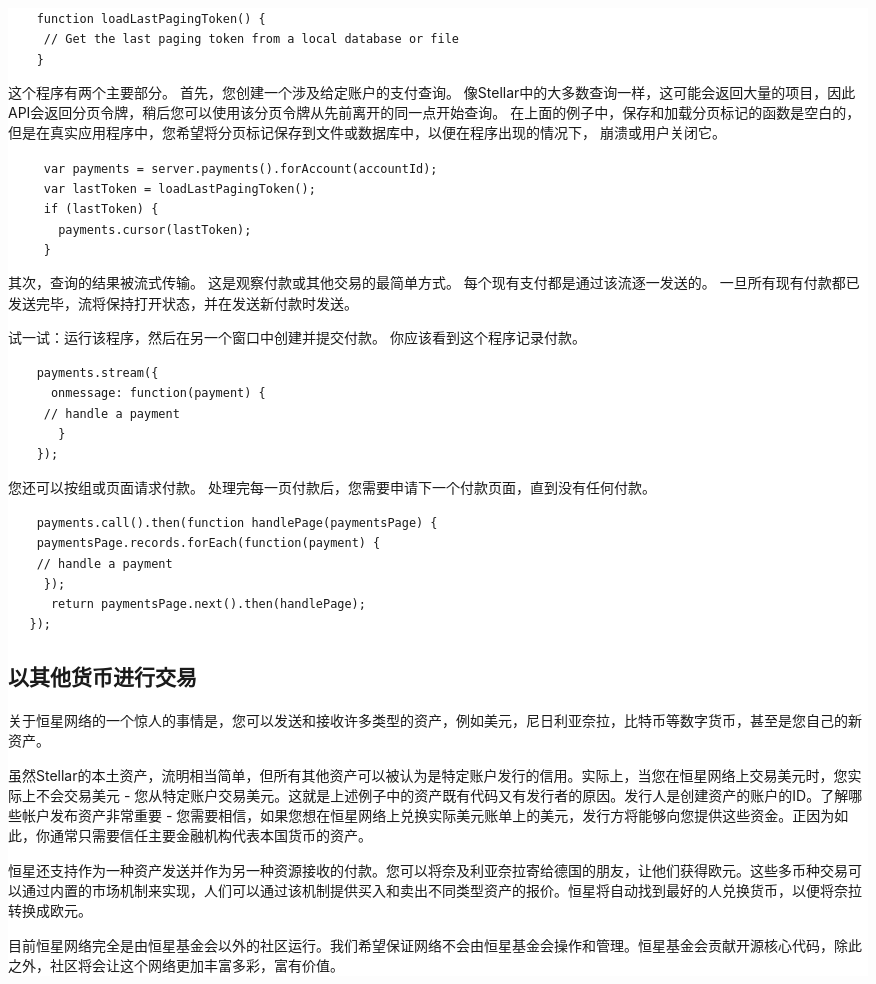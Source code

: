         function loadLastPagingToken() {
         // Get the last paging token from a local database or file
        }
        


这个程序有两个主要部分。 首先，您创建一个涉及给定账户的支付查询。 像Stellar中的大多数查询一样，这可能会返回大量的项目，因此API会返回分页令牌，稍后您可以使用该分页令牌从先前离开的同一点开始查询。 在上面的例子中，保存和加载分页标记的函数是空白的，但是在真实应用程序中，您希望将分页标记保存到文件或数据库中，以便在程序出现的情况下， 崩溃或用户关闭它。

         var payments = server.payments().forAccount(accountId);
         var lastToken = loadLastPagingToken();
         if (lastToken) {
           payments.cursor(lastToken);
         }

其次，查询的结果被流式传输。 这是观察付款或其他交易的最简单方式。 每个现有支付都是通过该流逐一发送的。 一旦所有现有付款都已发送完毕，流将保持打开状态，并在发送新付款时发送。

试一试：运行该程序，然后在另一个窗口中创建并提交付款。 你应该看到这个程序记录付款。

		payments.stream({
          onmessage: function(payment) {
         // handle a payment
           }
        });
        
您还可以按组或页面请求付款。 处理完每一页付款后，您需要申请下一个付款页面，直到没有任何付款。

        payments.call().then(function handlePage(paymentsPage) {
        paymentsPage.records.forEach(function(payment) {
        // handle a payment
         });
          return paymentsPage.next().then(handlePage);
       });

## 以其他货币进行交易
关于恒星网络的一个惊人的事情是，您可以发送和接收许多类型的资产，例如美元，尼日利亚奈拉，比特币等数字货币，甚至是您自己的新资产。

虽然Stellar的本土资产，流明相当简单，但所有其他资产可以被认为是特定账户发行的信用。实际上，当您在恒星网络上交易美元时，您实际上不会交易美元 - 您从特定账户交易美元。这就是上述例子中的资产既有代码又有发行者的原因。发行人是创建资产的账户的ID。了解哪些帐户发布资产非常重要 - 您需要相信，如果您想在恒星网络上兑换实际美元账单上的美元，发行方将能够向您提供这些资金。正因为如此，你通常只需要信任主要金融机构代表本国货币的资产。

恒星还支持作为一种资产发送并作为另一种资源接收的付款。您可以将奈及利亚奈拉寄给德国的朋友，让他们获得欧元。这些多币种交易可以通过内置的市场机制来实现，人们可以通过该机制提供买入和卖出不同类型资产的报价。恒星将自动找到最好的人兑换货币，以便将奈拉转换成欧元。

目前恒星网络完全是由恒星基金会以外的社区运行。我们希望保证网络不会由恒星基金会操作和管理。恒星基金会贡献开源核心代码，除此之外，社区将会让这个网络更加丰富多彩，富有价值。

